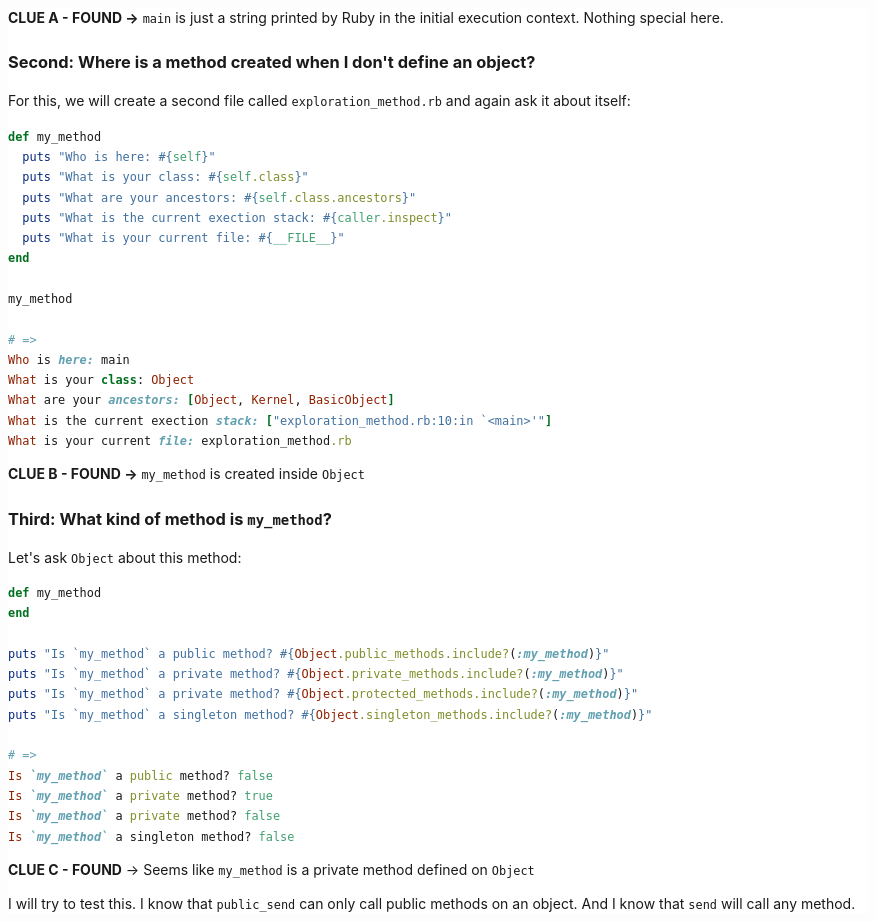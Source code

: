 **CLUE A - FOUND -&gt;** `main` is just a string printed by Ruby in the initial execution context. Nothing special here.

### Second: Where is a method created when I don't define an object?

For this, we will create a second file called `exploration_method.rb` and again ask it about itself:

```ruby
def my_method
  puts "Who is here: #{self}"
  puts "What is your class: #{self.class}"
  puts "What are your ancestors: #{self.class.ancestors}"
  puts "What is the current exection stack: #{caller.inspect}"
  puts "What is your current file: #{__FILE__}"
end

my_method

# => 
Who is here: main
What is your class: Object
What are your ancestors: [Object, Kernel, BasicObject]
What is the current exection stack: ["exploration_method.rb:10:in `<main>'"]
What is your current file: exploration_method.rb
```

**CLUE B - FOUND -&gt;** `my_method` is created inside `Object`

### Third: What kind of method is `my_method`?

Let's ask `Object` about this method:

```ruby
def my_method
end

puts "Is `my_method` a public method? #{Object.public_methods.include?(:my_method)}"
puts "Is `my_method` a private method? #{Object.private_methods.include?(:my_method)}"
puts "Is `my_method` a private method? #{Object.protected_methods.include?(:my_method)}"
puts "Is `my_method` a singleton method? #{Object.singleton_methods.include?(:my_method)}"

# => 
Is `my_method` a public method? false
Is `my_method` a private method? true
Is `my_method` a private method? false
Is `my_method` a singleton method? false
```

**CLUE C - FOUND** -&gt; Seems like `my_method` is a private method defined on `Object`

I will try to test this. I know that `public_send` can only call public methods on an object. And I know that `send` will call any method.
